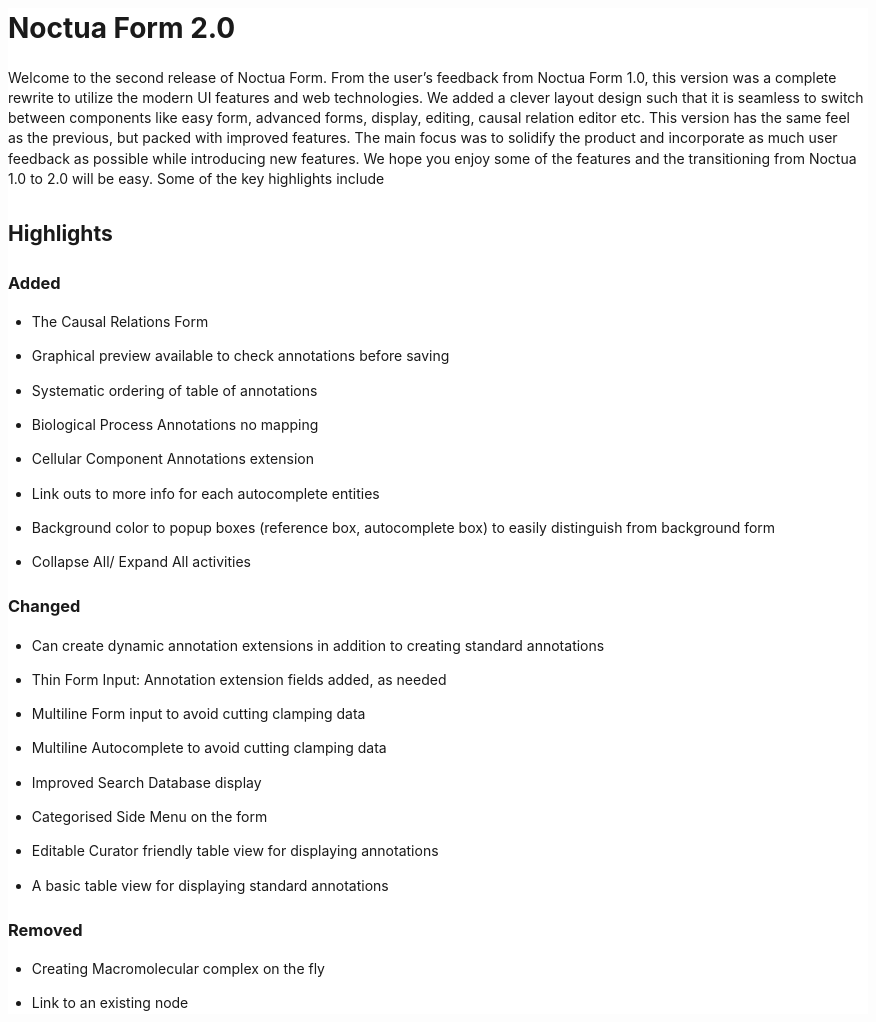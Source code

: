 Noctua Form 2.0
===============

Welcome to the second release of Noctua Form. From the user’s feedback from
Noctua Form 1.0, this version was a complete rewrite to utilize the modern UI
features and web technologies. We added a clever layout design such that it is
seamless to switch between components like easy form, advanced forms, display,
editing, causal relation editor etc. This version has the same feel as the
previous, but packed with improved features. The main focus was to solidify the
product and incorporate as much user feedback as possible while introducing new
features. We hope you enjoy some of the features and the transitioning from
Noctua 1.0 to 2.0 will be easy. Some of the key highlights include

Highlights
----------

### Added

-   The Causal Relations Form

-   Graphical preview available to check annotations before saving

-   Systematic ordering of table of annotations

-   Biological Process Annotations no mapping

-   Cellular Component Annotations extension

-   Link outs to more info for each autocomplete entities

-   Background color to popup boxes (reference box, autocomplete box) to easily
    distinguish from background form

-   Collapse All/ Expand All activities

### Changed

-   Can create dynamic annotation extensions in addition to creating standard
    annotations

-   Thin Form Input: Annotation extension fields added, as needed

-   Multiline Form input to avoid cutting clamping data

-   Multiline Autocomplete to avoid cutting clamping data

-   Improved Search Database display

-   Categorised Side Menu on the form

-   Editable Curator friendly table view for displaying annotations

-   A basic table view for displaying standard annotations

### Removed

-   Creating Macromolecular complex on the fly

-   Link to an existing node
